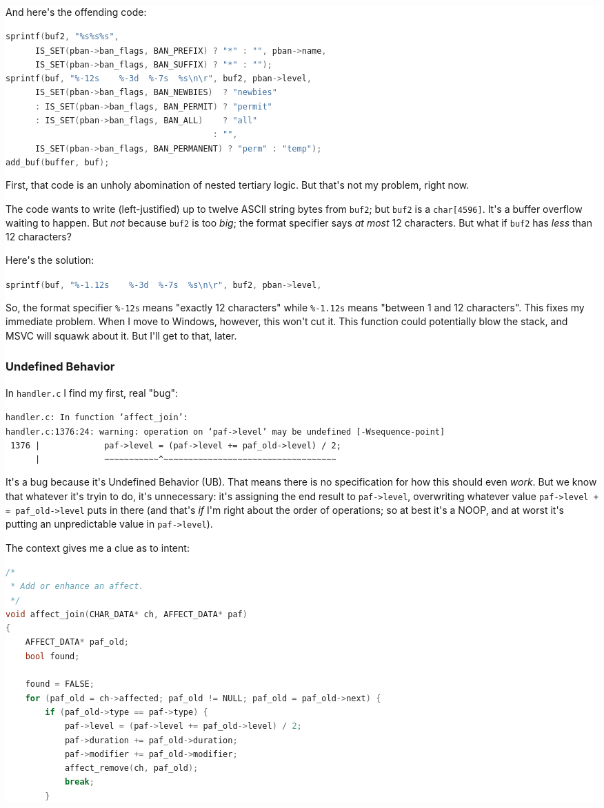 And here's the offending code:

```C
sprintf(buf2, "%s%s%s",
      IS_SET(pban->ban_flags, BAN_PREFIX) ? "*" : "", pban->name,
      IS_SET(pban->ban_flags, BAN_SUFFIX) ? "*" : "");
sprintf(buf, "%-12s    %-3d  %-7s  %s\n\r", buf2, pban->level,
      IS_SET(pban->ban_flags, BAN_NEWBIES)  ? "newbies"
      : IS_SET(pban->ban_flags, BAN_PERMIT) ? "permit"
      : IS_SET(pban->ban_flags, BAN_ALL)    ? "all"
                                          : "",
      IS_SET(pban->ban_flags, BAN_PERMANENT) ? "perm" : "temp");
add_buf(buffer, buf);
```

First, that code is an unholy abomination of nested tertiary logic. But that's not my problem, right now.

The code wants to write (left-justified) up to twelve ASCII string bytes from `buf2`; but `buf2` is a `char[4596]`. It's a buffer overflow waiting to happen. But _not_ because `buf2` is too _big_; the format specifier says _at most_ 12 characters. But what if `buf2` has _less_ than 12 characters? 

Here's the solution:

```C
sprintf(buf, "%-1.12s    %-3d  %-7s  %s\n\r", buf2, pban->level,
```

So, the format specifier `%-12s` means "exactly 12 characters" while `%-1.12s` means "between 1 and 12 characters". This fixes my immediate problem. When I move to Windows, however, this won't cut it. This function could potentially blow the stack, and MSVC will squawk about it. But I'll get to that, later.

### Undefined Behavior

In `handler.c` I find my first, real "bug":

```
handler.c: In function ‘affect_join’:
handler.c:1376:24: warning: operation on ‘paf->level’ may be undefined [-Wsequence-point]
 1376 |             paf->level = (paf->level += paf_old->level) / 2;
      |             ~~~~~~~~~~~^~~~~~~~~~~~~~~~~~~~~~~~~~~~~~~~~~~~
```

It's a bug because it's Undefined Behavior (UB). That means there is no specification for how this should even _work_. But we know that whatever it's tryin to do, it's unnecessary: it's assigning the end result to `paf->level`, overwriting whatever value `paf->level += paf_old->level` puts in there (and that's _if_ I'm right about the order of operations; so at best it's a NOOP, and at worst it's putting an unpredictable value in `paf->level`).

The context gives me a clue as to intent:

```C
/*
 * Add or enhance an affect.
 */
void affect_join(CHAR_DATA* ch, AFFECT_DATA* paf)
{
    AFFECT_DATA* paf_old;
    bool found;

    found = FALSE;
    for (paf_old = ch->affected; paf_old != NULL; paf_old = paf_old->next) {
        if (paf_old->type == paf->type) {
            paf->level = (paf->level += paf_old->level) / 2;
            paf->duration += paf_old->duration;
            paf->modifier += paf_old->modifier;
            affect_remove(ch, paf_old);
            break;
        }
```